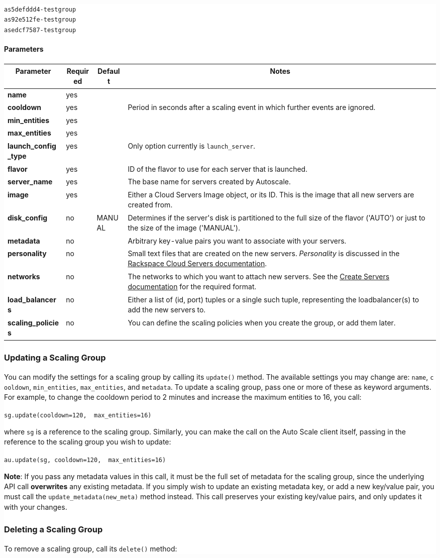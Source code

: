     as5defddd4-testgroup
    as92e512fe-testgroup
    asedcf7587-testgroup

#### Parameters
Parameter | Required | Default | Notes
---- | ---- | ---- | ----
**name** | yes |  |
**cooldown** | yes |  | Period in seconds after a scaling event in which further events are ignored.
**min_entities** | yes |  |
**max_entities** | yes |  |
**launch_config_type** | yes |  | Only option currently is `launch_server`.
**flavor** | yes |  | ID of the flavor to use for each server that is launched.
**server_name** | yes |  | The base name for servers created by Autoscale.
**image** | yes |  | Either a Cloud Servers Image object, or its ID. This is the image that all new servers are created from.
**disk_config** | no | MANUAL | Determines if the server's disk is partitioned to the full size of the flavor ('AUTO') or just to the size of the image ('MANUAL').
**metadata** | no |  | Arbitrary key-value pairs you want to associate with your servers.
**personality** | no |  | Small text files that are created on the new servers. _Personality_ is discussed in the [Rackspace Cloud Servers documentation](http://docs.rackspace.com/servers/api/v2/cs-devguide/content/Server_Personality-d1e2543.html).
**networks** | no |  | The networks to which you want to attach new servers. See the [Create Servers documentation](http://docs.rackspace.com/servers/api/v2/cs-devguide/content/CreateServers.html) for the required format.
**load_balancers** | no |  | Either a  list of (id, port) tuples or a single such tuple, representing the loadbalancer(s) to add the new servers to.
**scaling_policies** | no |  | You can define the scaling policies when you create the group, or add them later.

### Updating a Scaling Group
You can modify the settings for a scaling group by calling its `update()` method. The available settings you may change are: `name`, `cooldown`, `min_entities`, `max_entities`, and `metadata`. To update a scaling group, pass one or more of these as keyword arguments. For example, to change the cooldown period to 2 minutes and increase the maximum entities to 16, you call:

    sg.update(cooldown=120,  max_entities=16)

where `sg` is a reference to the scaling group. Similarly, you can make the call on the Auto Scale client itself, passing in the reference to the scaling group you wish to update:

    au.update(sg, cooldown=120,  max_entities=16)

**Note**: If you pass any metadata values in this call, it must be the full set of metadata for the scaling group, since the underlying API call **overwrites** any existing metadata. If you simply wish to update an existing metadata key, or add a new key/value pair, you must call the `update_metadata(new_meta)` method instead. This call preserves your existing key/value pairs, and only updates it with your changes.

### Deleting a Scaling Group
To remove a scaling group, call its `delete()` method:
